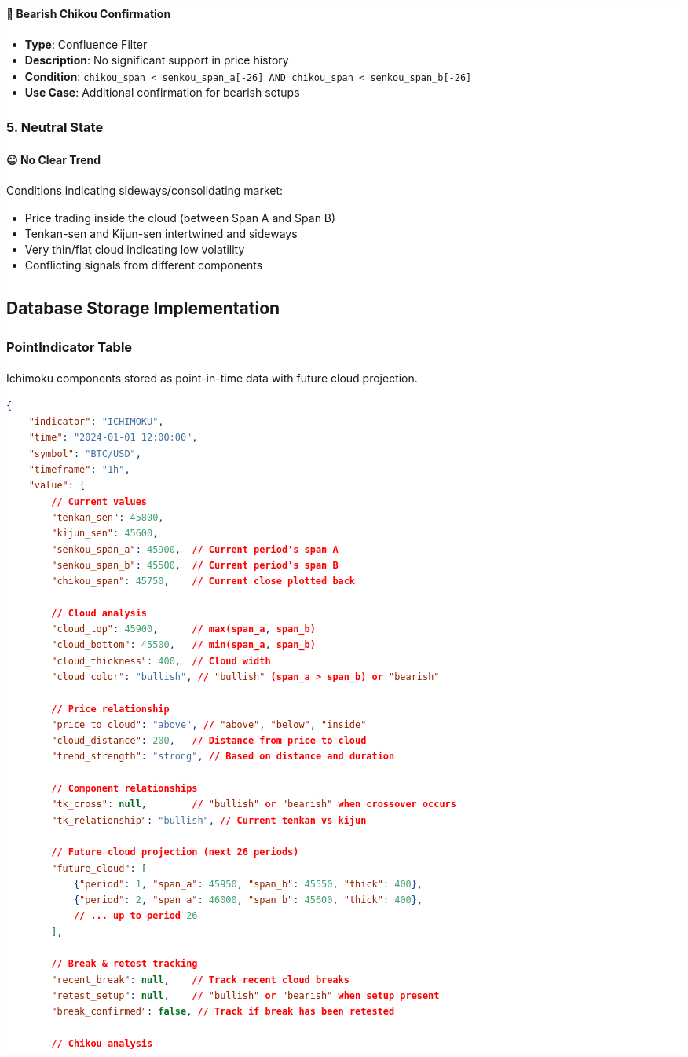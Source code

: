#### 🐻 Bearish Chikou Confirmation
- **Type**: Confluence Filter
- **Description**: No significant support in price history
- **Condition**: `chikou_span < senkou_span_a[-26] AND chikou_span < senkou_span_b[-26]`
- **Use Case**: Additional confirmation for bearish setups

### 5. Neutral State

#### 😐 No Clear Trend
Conditions indicating sideways/consolidating market:
- Price trading inside the cloud (between Span A and Span B)
- Tenkan-sen and Kijun-sen intertwined and sideways
- Very thin/flat cloud indicating low volatility
- Conflicting signals from different components

## Database Storage Implementation

### PointIndicator Table

Ichimoku components stored as point-in-time data with future cloud projection.

```json
{
    "indicator": "ICHIMOKU",
    "time": "2024-01-01 12:00:00",
    "symbol": "BTC/USD",
    "timeframe": "1h",
    "value": {
        // Current values
        "tenkan_sen": 45800,
        "kijun_sen": 45600,
        "senkou_span_a": 45900,  // Current period's span A
        "senkou_span_b": 45500,  // Current period's span B
        "chikou_span": 45750,    // Current close plotted back

        // Cloud analysis
        "cloud_top": 45900,      // max(span_a, span_b)
        "cloud_bottom": 45500,   // min(span_a, span_b)
        "cloud_thickness": 400,  // Cloud width
        "cloud_color": "bullish", // "bullish" (span_a > span_b) or "bearish"

        // Price relationship
        "price_to_cloud": "above", // "above", "below", "inside"
        "cloud_distance": 200,   // Distance from price to cloud
        "trend_strength": "strong", // Based on distance and duration

        // Component relationships
        "tk_cross": null,        // "bullish" or "bearish" when crossover occurs
        "tk_relationship": "bullish", // Current tenkan vs kijun

        // Future cloud projection (next 26 periods)
        "future_cloud": [
            {"period": 1, "span_a": 45950, "span_b": 45550, "thick": 400},
            {"period": 2, "span_a": 46000, "span_b": 45600, "thick": 400},
            // ... up to period 26
        ],

        // Break & retest tracking
        "recent_break": null,    // Track recent cloud breaks
        "retest_setup": null,    // "bullish" or "bearish" when setup present
        "break_confirmed": false, // Track if break has been retested

        // Chikou analysis
```
